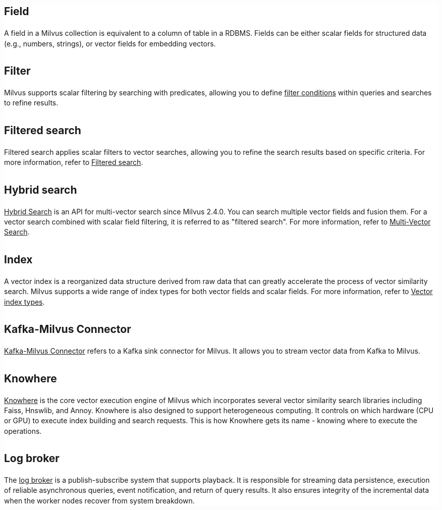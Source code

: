 ## Field

A field in a Milvus collection is equivalent to a column of table in a RDBMS. Fields can be either scalar fields for structured data (e.g., numbers, strings), or vector fields for embedding vectors.

## Filter

Milvus supports scalar filtering by searching with predicates, allowing you to define [filter conditions](https://milvus.io/docs/boolean.md) within queries and searches to refine results.

## Filtered search

Filtered search applies scalar filters to vector searches, allowing you to refine the search results based on specific criteria. For more information, refer to [Filtered search](single-vector-search.md#Filtered-search).

## Hybrid search

[Hybrid Search](https://milvus.io/api-reference/pymilvus/v2.4.x/ORM/Collection/hybrid_search.md) is an API for multi-vector search since Milvus 2.4.0. You can search multiple vector fields and fusion them. For a vector search combined with scalar field filtering, it is referred to as "filtered search". For more information, refer to [Multi-Vector Search](multi-vector-search.md).

## Index

A vector index is a reorganized data structure derived from raw data that can greatly accelerate the process of vector similarity search. Milvus supports a wide range of index types for both vector fields and scalar fields. For more information, refer to [Vector index types](https://milvus.io/docs/index.md).

## Kafka-Milvus Connector

[Kafka-Milvus Connector](https://github.com/zilliztech/kafka-connect-milvus) refers to a Kafka sink connector for Milvus. It allows you to stream vector data from Kafka to Milvus.

## Knowhere

[Knowhere](https://milvus.io/docs/knowhere.md#Knowhere) is the core vector execution engine of Milvus which incorporates several vector similarity search libraries including Faiss, Hnswlib, and Annoy. Knowhere is also designed to support heterogeneous computing. It controls on which hardware (CPU or GPU) to execute index building and search requests. This is how Knowhere gets its name - knowing where to execute the operations.

## Log broker

The [log broker](https://milvus.io/docs/four_layers.md#Log-broker) is a publish-subscribe system that supports playback. It is responsible for streaming data persistence, execution of reliable asynchronous queries, event notification, and return of query results. It also ensures integrity of the incremental data when the worker nodes recover from system breakdown.
